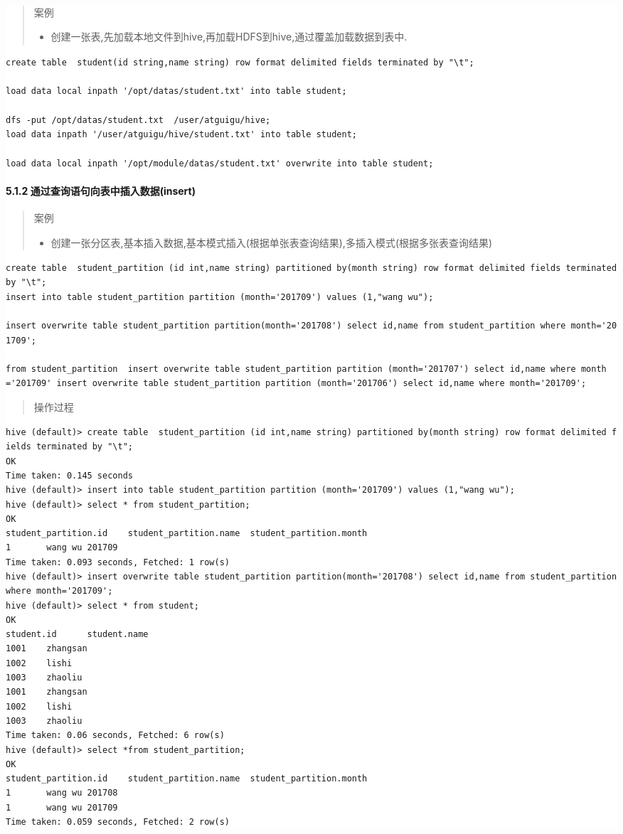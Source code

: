 > 案例
> - 创建一张表,先加载本地文件到hive,再加载HDFS到hive,通过覆盖加载数据到表中.

```hiveql
create table  student(id string,name string) row format delimited fields terminated by "\t";

load data local inpath '/opt/datas/student.txt' into table student;

dfs -put /opt/datas/student.txt  /user/atguigu/hive;
load data inpath '/user/atguigu/hive/student.txt' into table student;

load data local inpath '/opt/module/datas/student.txt' overwrite into table student;

```

#### 5.1.2 通过查询语句向表中插入数据(insert)

> 案例
> - 创建一张分区表,基本插入数据,基本模式插入(根据单张表查询结果),多插入模式(根据多张表查询结果)

```hiveql
create table  student_partition (id int,name string) partitioned by(month string) row format delimited fields terminated by "\t";
insert into table student_partition partition (month='201709') values (1,"wang wu");

insert overwrite table student_partition partition(month='201708') select id,name from student_partition where month='201709';

from student_partition  insert overwrite table student_partition partition (month='201707') select id,name where month='201709' insert overwrite table student_partition partition (month='201706') select id,name where month='201709';  

```

> 操作过程

```shell script
hive (default)> create table  student_partition (id int,name string) partitioned by(month string) row format delimited fields terminated by "\t";
OK
Time taken: 0.145 seconds
hive (default)> insert into table student_partition partition (month='201709') values (1,"wang wu");
hive (default)> select * from student_partition;
OK
student_partition.id    student_partition.name  student_partition.month
1       wang wu 201709
Time taken: 0.093 seconds, Fetched: 1 row(s)
hive (default)> insert overwrite table student_partition partition(month='201708') select id,name from student_partition where month='201709';
hive (default)> select * from student;
OK
student.id      student.name
1001    zhangsan
1002    lishi
1003    zhaoliu
1001    zhangsan
1002    lishi
1003    zhaoliu
Time taken: 0.06 seconds, Fetched: 6 row(s)
hive (default)> select *from student_partition;
OK
student_partition.id    student_partition.name  student_partition.month
1       wang wu 201708
1       wang wu 201709
Time taken: 0.059 seconds, Fetched: 2 row(s)
```